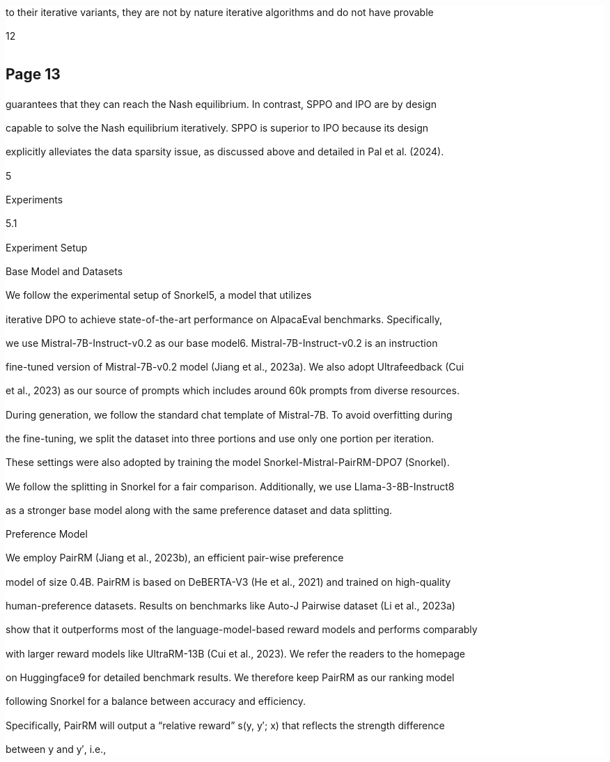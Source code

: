to their iterative variants, they are not by nature iterative algorithms and do not have provable

12

## Page 13

guarantees that they can reach the Nash equilibrium. In contrast, SPPO and IPO are by design

capable to solve the Nash equilibrium iteratively. SPPO is superior to IPO because its design

explicitly alleviates the data sparsity issue, as discussed above and detailed in Pal et al. (2024).

5

Experiments

5.1

Experiment Setup

Base Model and Datasets

We follow the experimental setup of Snorkel5, a model that utilizes

iterative DPO to achieve state-of-the-art performance on AlpacaEval benchmarks. Specifically,

we use Mistral-7B-Instruct-v0.2 as our base model6. Mistral-7B-Instruct-v0.2 is an instruction

fine-tuned version of Mistral-7B-v0.2 model (Jiang et al., 2023a). We also adopt Ultrafeedback (Cui

et al., 2023) as our source of prompts which includes around 60k prompts from diverse resources.

During generation, we follow the standard chat template of Mistral-7B. To avoid overfitting during

the fine-tuning, we split the dataset into three portions and use only one portion per iteration.

These settings were also adopted by training the model Snorkel-Mistral-PairRM-DPO7 (Snorkel).

We follow the splitting in Snorkel for a fair comparison. Additionally, we use Llama-3-8B-Instruct8

as a stronger base model along with the same preference dataset and data splitting.

Preference Model

We employ PairRM (Jiang et al., 2023b), an efficient pair-wise preference

model of size 0.4B. PairRM is based on DeBERTA-V3 (He et al., 2021) and trained on high-quality

human-preference datasets. Results on benchmarks like Auto-J Pairwise dataset (Li et al., 2023a)

show that it outperforms most of the language-model-based reward models and performs comparably

with larger reward models like UltraRM-13B (Cui et al., 2023). We refer the readers to the homepage

on Huggingface9 for detailed benchmark results. We therefore keep PairRM as our ranking model

following Snorkel for a balance between accuracy and efficiency.

Specifically, PairRM will output a “relative reward” s(y, y′; x) that reflects the strength difference

between y and y′, i.e.,
